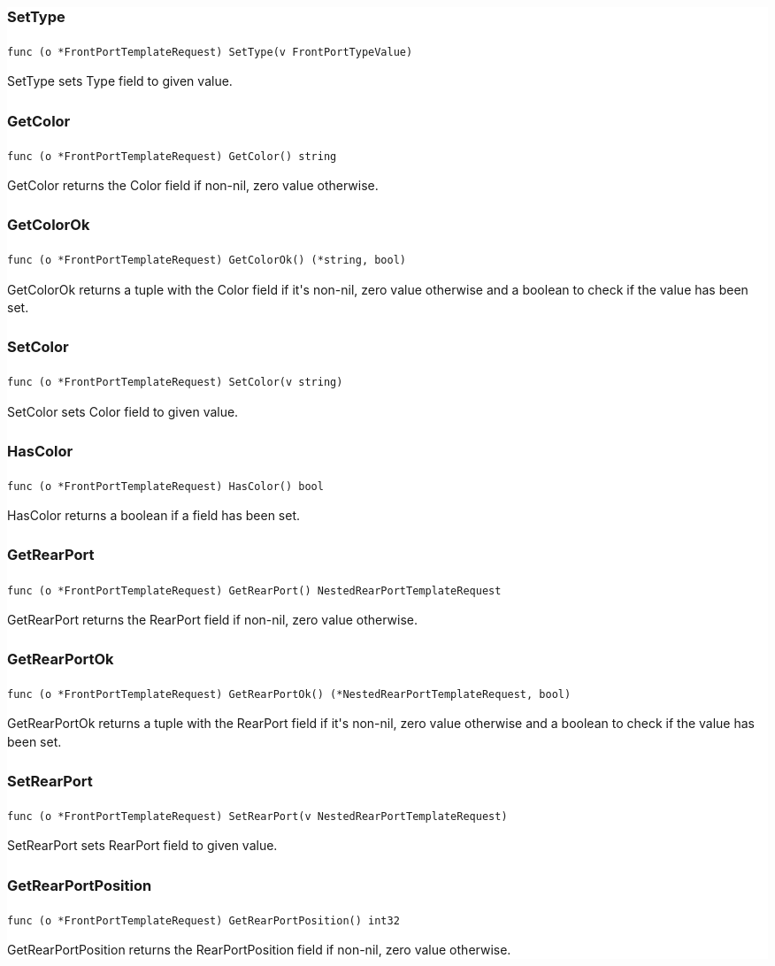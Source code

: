 ### SetType

`func (o *FrontPortTemplateRequest) SetType(v FrontPortTypeValue)`

SetType sets Type field to given value.


### GetColor

`func (o *FrontPortTemplateRequest) GetColor() string`

GetColor returns the Color field if non-nil, zero value otherwise.

### GetColorOk

`func (o *FrontPortTemplateRequest) GetColorOk() (*string, bool)`

GetColorOk returns a tuple with the Color field if it's non-nil, zero value otherwise
and a boolean to check if the value has been set.

### SetColor

`func (o *FrontPortTemplateRequest) SetColor(v string)`

SetColor sets Color field to given value.

### HasColor

`func (o *FrontPortTemplateRequest) HasColor() bool`

HasColor returns a boolean if a field has been set.

### GetRearPort

`func (o *FrontPortTemplateRequest) GetRearPort() NestedRearPortTemplateRequest`

GetRearPort returns the RearPort field if non-nil, zero value otherwise.

### GetRearPortOk

`func (o *FrontPortTemplateRequest) GetRearPortOk() (*NestedRearPortTemplateRequest, bool)`

GetRearPortOk returns a tuple with the RearPort field if it's non-nil, zero value otherwise
and a boolean to check if the value has been set.

### SetRearPort

`func (o *FrontPortTemplateRequest) SetRearPort(v NestedRearPortTemplateRequest)`

SetRearPort sets RearPort field to given value.


### GetRearPortPosition

`func (o *FrontPortTemplateRequest) GetRearPortPosition() int32`

GetRearPortPosition returns the RearPortPosition field if non-nil, zero value otherwise.
